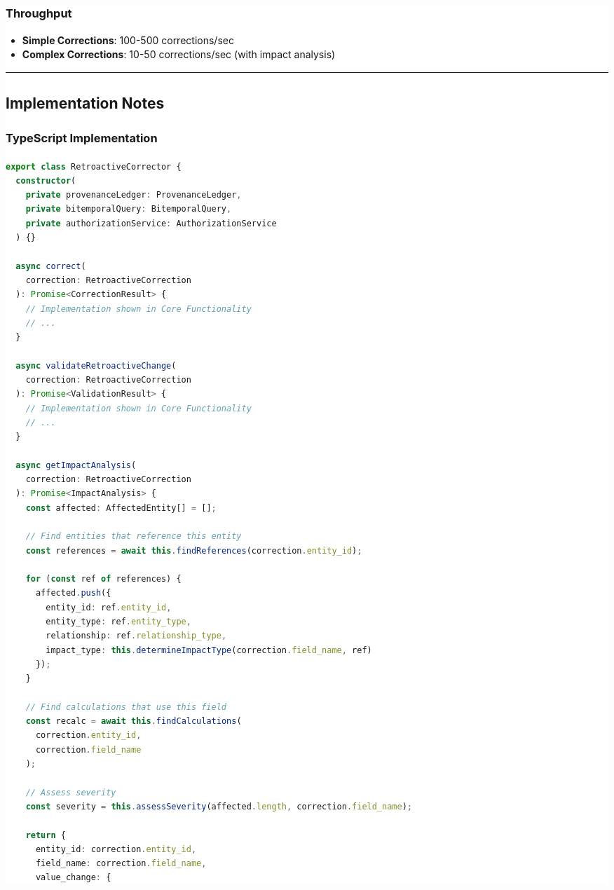 ### Throughput

- **Simple Corrections**: 100-500 corrections/sec
- **Complex Corrections**: 10-50 corrections/sec (with impact analysis)

---

## Implementation Notes

### TypeScript Implementation

```typescript
export class RetroactiveCorrector {
  constructor(
    private provenanceLedger: ProvenanceLedger,
    private bitemporalQuery: BitemporalQuery,
    private authorizationService: AuthorizationService
  ) {}

  async correct(
    correction: RetroactiveCorrection
  ): Promise<CorrectionResult> {
    // Implementation shown in Core Functionality
    // ...
  }

  async validateRetroactiveChange(
    correction: RetroactiveCorrection
  ): Promise<ValidationResult> {
    // Implementation shown in Core Functionality
    // ...
  }

  async getImpactAnalysis(
    correction: RetroactiveCorrection
  ): Promise<ImpactAnalysis> {
    const affected: AffectedEntity[] = [];

    // Find entities that reference this entity
    const references = await this.findReferences(correction.entity_id);

    for (const ref of references) {
      affected.push({
        entity_id: ref.entity_id,
        entity_type: ref.entity_type,
        relationship: ref.relationship_type,
        impact_type: this.determineImpactType(correction.field_name, ref)
      });
    }

    // Find calculations that use this field
    const recalc = await this.findCalculations(
      correction.entity_id,
      correction.field_name
    );

    // Assess severity
    const severity = this.assessSeverity(affected.length, correction.field_name);

    return {
      entity_id: correction.entity_id,
      field_name: correction.field_name,
      value_change: {
```